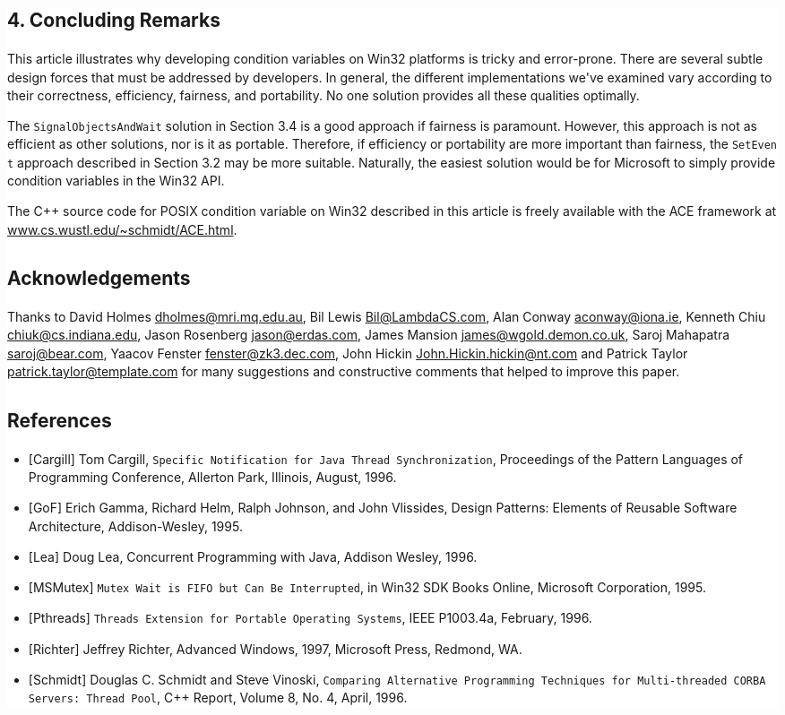 ## 4. Concluding Remarks

This article illustrates why developing condition variables on Win32 platforms is tricky and error-prone. There are several subtle design forces that must be addressed by developers. In general, the different implementations we've examined vary according to their correctness, efficiency, fairness, and portability. No one solution provides all these qualities optimally.

The `SignalObjectsAndWait` solution in Section 3.4 is a good approach if fairness is paramount. However, this approach is not as efficient as other solutions, nor is it as portable. Therefore, if efficiency or portability are more important than fairness, the `SetEvent` approach described in Section 3.2 may be more suitable. Naturally, the easiest solution would be for Microsoft to simply provide condition variables in the Win32 API.

The C++ source code for POSIX condition variable on Win32 described in this article is freely available with the ACE framework at www.cs.wustl.edu/~schmidt/ACE.html.

## Acknowledgements

Thanks to David Holmes <dholmes@mri.mq.edu.au>, Bil Lewis <Bil@LambdaCS.com>, Alan Conway <aconway@iona.ie>, Kenneth Chiu <chiuk@cs.indiana.edu>, Jason Rosenberg <jason@erdas.com>, James Mansion <james@wgold.demon.co.uk>, Saroj Mahapatra <saroj@bear.com>, Yaacov Fenster <fenster@zk3.dec.com>, John Hickin <John.Hickin.hickin@nt.com> and Patrick Taylor <patrick.taylor@template.com> for many suggestions and constructive comments that helped to improve this paper.

## References

- [Cargill]  Tom Cargill, `Specific Notification for Java Thread Synchronization`, Proceedings of the Pattern Languages of Programming Conference, Allerton Park, Illinois, August, 1996.
- [GoF] Erich Gamma, Richard Helm, Ralph Johnson, and John Vlissides, Design Patterns: Elements of Reusable Software Architecture, Addison-Wesley, 1995.

- [Lea] Doug Lea, Concurrent Programming with Java, Addison Wesley, 1996.

- [MSMutex] `Mutex Wait is FIFO but Can Be Interrupted`, in Win32 SDK Books Online, Microsoft Corporation, 1995.

- [Pthreads] `Threads Extension for Portable Operating Systems`, IEEE P1003.4a, February, 1996.

- [Richter] Jeffrey Richter, Advanced Windows, 1997, Microsoft Press, Redmond, WA.

- [Schmidt] Douglas C. Schmidt and Steve Vinoski, `Comparing Alternative Programming Techniques for Multi-threaded CORBA Servers: Thread Pool`, C++ Report, Volume 8, No. 4, April, 1996.
